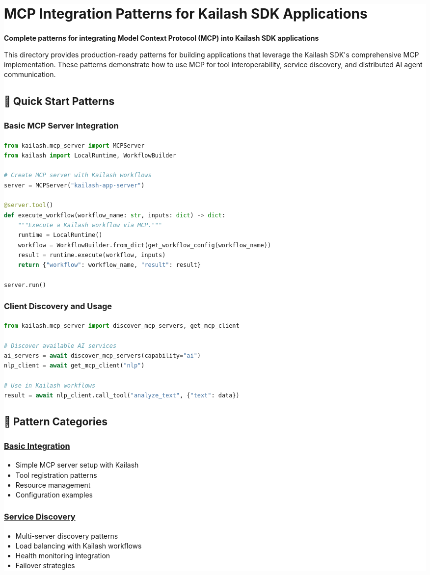 # MCP Integration Patterns for Kailash SDK Applications

**Complete patterns for integrating Model Context Protocol (MCP) into Kailash SDK applications**

This directory provides production-ready patterns for building applications that leverage the Kailash SDK's comprehensive MCP implementation. These patterns demonstrate how to use MCP for tool interoperability, service discovery, and distributed AI agent communication.

## 🚀 Quick Start Patterns

### Basic MCP Server Integration
```python
from kailash.mcp_server import MCPServer
from kailash import LocalRuntime, WorkflowBuilder

# Create MCP server with Kailash workflows
server = MCPServer("kailash-app-server")

@server.tool()
def execute_workflow(workflow_name: str, inputs: dict) -> dict:
    """Execute a Kailash workflow via MCP."""
    runtime = LocalRuntime()
    workflow = WorkflowBuilder.from_dict(get_workflow_config(workflow_name))
    result = runtime.execute(workflow, inputs)
    return {"workflow": workflow_name, "result": result}

server.run()
```

### Client Discovery and Usage
```python
from kailash.mcp_server import discover_mcp_servers, get_mcp_client

# Discover available AI services
ai_servers = await discover_mcp_servers(capability="ai")
nlp_client = await get_mcp_client("nlp")

# Use in Kailash workflows
result = await nlp_client.call_tool("analyze_text", {"text": data})
```

## 📁 Pattern Categories

### [Basic Integration](basic_integration/)
- Simple MCP server setup with Kailash
- Tool registration patterns
- Resource management
- Configuration examples

### [Service Discovery](service_discovery/)
- Multi-server discovery patterns
- Load balancing with Kailash workflows
- Health monitoring integration
- Failover strategies

